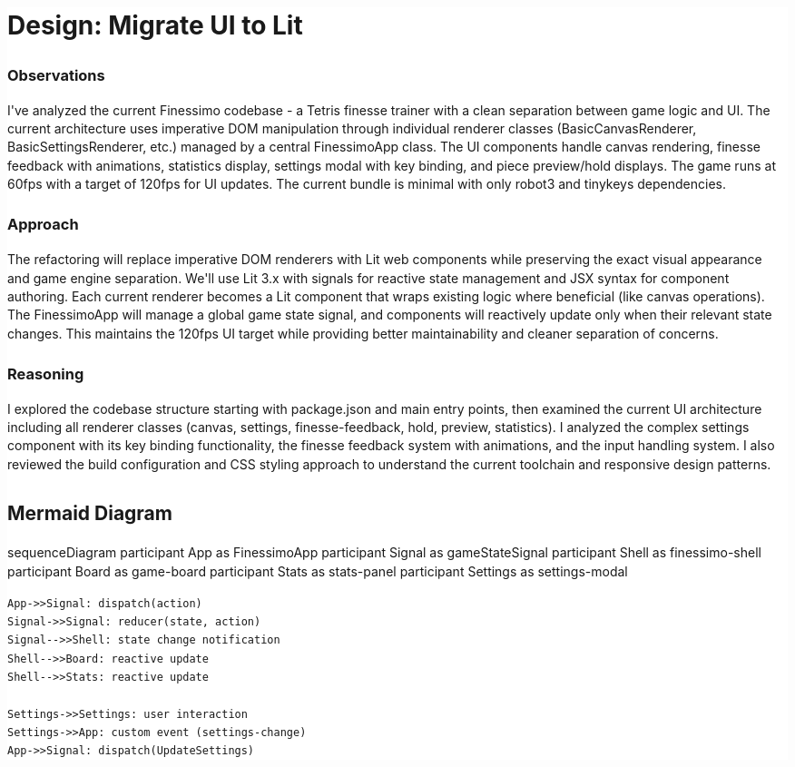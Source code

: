 # Design: Migrate UI to Lit

### Observations

I've analyzed the current Finessimo codebase - a Tetris finesse trainer with a clean separation between game logic and UI. The current architecture uses imperative DOM manipulation through individual renderer classes (BasicCanvasRenderer, BasicSettingsRenderer, etc.) managed by a central FinessimoApp class. The UI components handle canvas rendering, finesse feedback with animations, statistics display, settings modal with key binding, and piece preview/hold displays. The game runs at 60fps with a target of 120fps for UI updates. The current bundle is minimal with only robot3 and tinykeys dependencies.

### Approach

The refactoring will replace imperative DOM renderers with Lit web components while preserving the exact visual appearance and game engine separation. We'll use Lit 3.x with signals for reactive state management and JSX syntax for component authoring. Each current renderer becomes a Lit component that wraps existing logic where beneficial (like canvas operations). The FinessimoApp will manage a global game state signal, and components will reactively update only when their relevant state changes. This maintains the 120fps UI target while providing better maintainability and cleaner separation of concerns.

### Reasoning

I explored the codebase structure starting with package.json and main entry points, then examined the current UI architecture including all renderer classes (canvas, settings, finesse-feedback, hold, preview, statistics). I analyzed the complex settings component with its key binding functionality, the finesse feedback system with animations, and the input handling system. I also reviewed the build configuration and CSS styling approach to understand the current toolchain and responsive design patterns.

## Mermaid Diagram

sequenceDiagram
    participant App as FinessimoApp
    participant Signal as gameStateSignal
    participant Shell as finessimo-shell
    participant Board as game-board
    participant Stats as stats-panel
    participant Settings as settings-modal

    App->>Signal: dispatch(action)
    Signal->>Signal: reducer(state, action)
    Signal-->>Shell: state change notification
    Shell-->>Board: reactive update
    Shell-->>Stats: reactive update

    Settings->>Settings: user interaction
    Settings->>App: custom event (settings-change)
    App->>Signal: dispatch(UpdateSettings)
